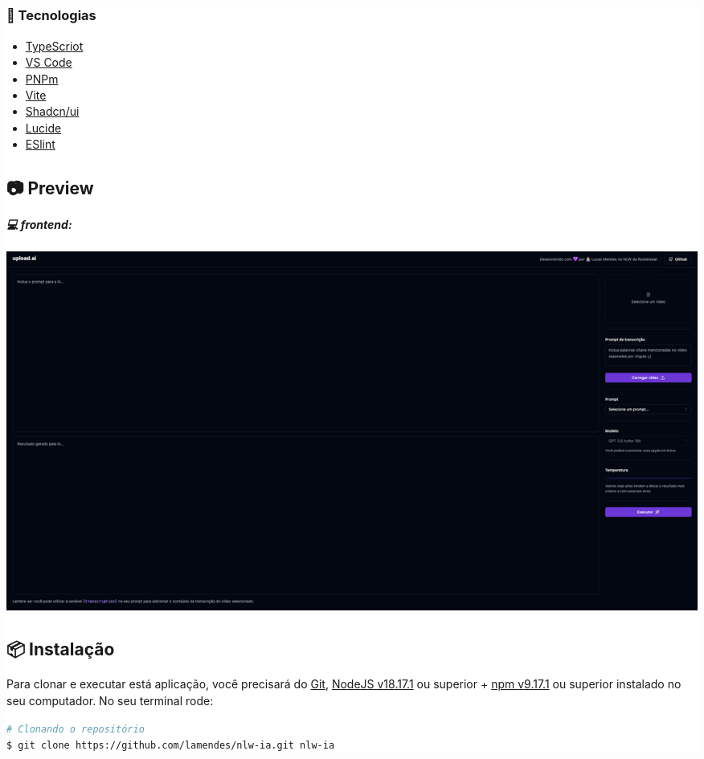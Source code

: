 ### 🚀 Tecnologias

-   [TypeScriot][typescript]
-   [VS Code][vc]
-   [PNPm][PNPm]
-   [Vite][ViteJS]
-   [Shadcn/ui][shadcn/ui]
-   [Lucide][Lucide]
-   [ESlint][eslint]



## 📷 Preview

##### 💻 frontend:

<p align="center"> 
  <img alt="nlw-IA" src=".github/web.png" width="100%">
</p>

## 📦 Instalação

Para clonar e executar está aplicação, você precisará do [Git](https://git-scm.com), [NodeJS v18.17.1][nodejs] ou superior + [npm v9.17.1][npm] ou superior instalado no seu computador. No seu terminal rode:

```bash
# Clonando o repositório
$ git clone https://github.com/lamendes/nlw-ia.git nlw-ia
```


[nodejs]: https://nodejs.org/
[yarn]: https://yarnpkg.com/
[PNPm]: https://pnpm.io/pt/
[npm]: https://www.npmjs.com/
[ViteJS]: https://vitejs.dev/
[shadcn/ui]: https://ui.shadcn.com/
[Lucide]: https://lucide.dev/
[vc]: https://code.visualstudio.com/
[vceditconfig]: https://marketplace.visualstudio.com/items?itemName=EditorConfig.EditorConfig
[vceslint]: https://marketplace.visualstudio.com/items?itemName=dbaeumer.vscode-eslint
[html]: https://www.w3schools.com/html/
[express]: https://expressjs.com/
[nodemon]: https://www.postgresql.org
[expo]: https://expo.io
[react]: https://pt-br.reactjs.org
[reactnative]: https://reactnative.dev
[insomnia]: https://insomnia.rest
[sqlite]: https://www.sqlite.org
[knexjs]: http://knexjs.org
[cors]: https://www.npmjs.com/package/cors
[prettier]: https://prettier.io
[eslint]: https://eslint.org
[celebrate]: https://github.com/arb/celebrate
[typescript]: https://www.typescriptlang.org/
